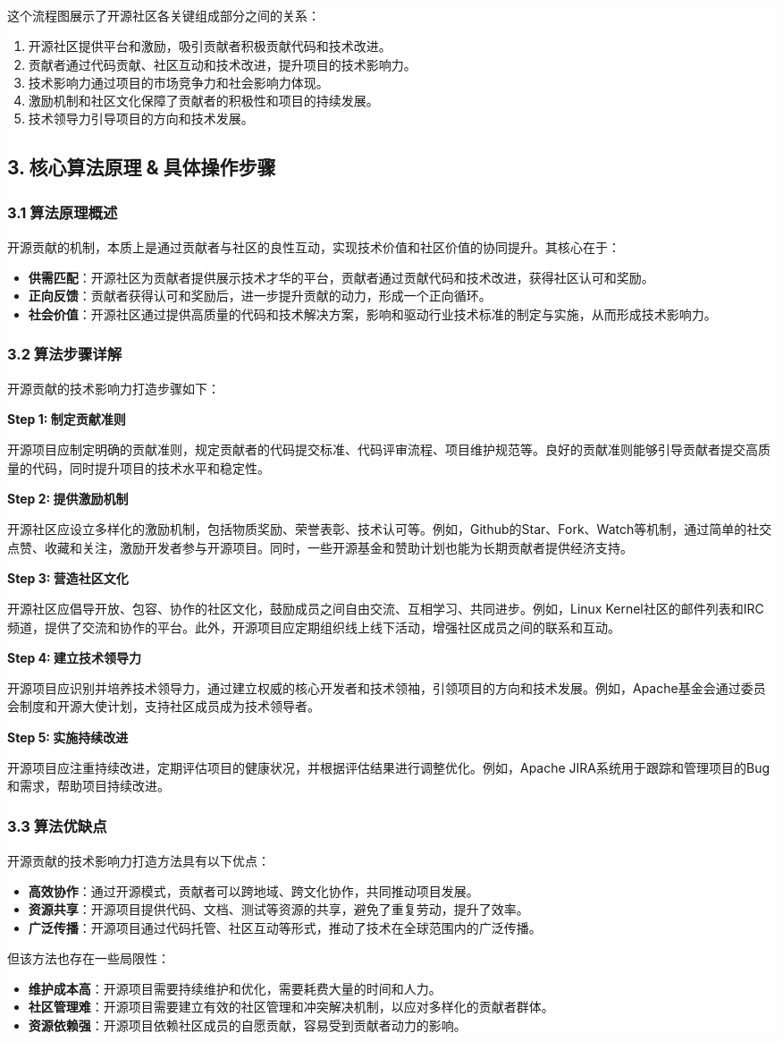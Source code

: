 这个流程图展示了开源社区各关键组成部分之间的关系：

1. 开源社区提供平台和激励，吸引贡献者积极贡献代码和技术改进。
2. 贡献者通过代码贡献、社区互动和技术改进，提升项目的技术影响力。
3. 技术影响力通过项目的市场竞争力和社会影响力体现。
4. 激励机制和社区文化保障了贡献者的积极性和项目的持续发展。
5. 技术领导力引导项目的方向和技术发展。

## 3. 核心算法原理 & 具体操作步骤

### 3.1 算法原理概述

开源贡献的机制，本质上是通过贡献者与社区的良性互动，实现技术价值和社区价值的协同提升。其核心在于：

- **供需匹配**：开源社区为贡献者提供展示技术才华的平台，贡献者通过贡献代码和技术改进，获得社区认可和奖励。
- **正向反馈**：贡献者获得认可和奖励后，进一步提升贡献的动力，形成一个正向循环。
- **社会价值**：开源社区通过提供高质量的代码和技术解决方案，影响和驱动行业技术标准的制定与实施，从而形成技术影响力。

### 3.2 算法步骤详解

开源贡献的技术影响力打造步骤如下：

**Step 1: 制定贡献准则**

开源项目应制定明确的贡献准则，规定贡献者的代码提交标准、代码评审流程、项目维护规范等。良好的贡献准则能够引导贡献者提交高质量的代码，同时提升项目的技术水平和稳定性。

**Step 2: 提供激励机制**

开源社区应设立多样化的激励机制，包括物质奖励、荣誉表彰、技术认可等。例如，Github的Star、Fork、Watch等机制，通过简单的社交点赞、收藏和关注，激励开发者参与开源项目。同时，一些开源基金和赞助计划也能为长期贡献者提供经济支持。

**Step 3: 营造社区文化**

开源社区应倡导开放、包容、协作的社区文化，鼓励成员之间自由交流、互相学习、共同进步。例如，Linux Kernel社区的邮件列表和IRC频道，提供了交流和协作的平台。此外，开源项目应定期组织线上线下活动，增强社区成员之间的联系和互动。

**Step 4: 建立技术领导力**

开源项目应识别并培养技术领导力，通过建立权威的核心开发者和技术领袖，引领项目的方向和技术发展。例如，Apache基金会通过委员会制度和开源大使计划，支持社区成员成为技术领导者。

**Step 5: 实施持续改进**

开源项目应注重持续改进，定期评估项目的健康状况，并根据评估结果进行调整优化。例如，Apache JIRA系统用于跟踪和管理项目的Bug和需求，帮助项目持续改进。

### 3.3 算法优缺点

开源贡献的技术影响力打造方法具有以下优点：

- **高效协作**：通过开源模式，贡献者可以跨地域、跨文化协作，共同推动项目发展。
- **资源共享**：开源项目提供代码、文档、测试等资源的共享，避免了重复劳动，提升了效率。
- **广泛传播**：开源项目通过代码托管、社区互动等形式，推动了技术在全球范围内的广泛传播。

但该方法也存在一些局限性：

- **维护成本高**：开源项目需要持续维护和优化，需要耗费大量的时间和人力。
- **社区管理难**：开源项目需要建立有效的社区管理和冲突解决机制，以应对多样化的贡献者群体。
- **资源依赖强**：开源项目依赖社区成员的自愿贡献，容易受到贡献者动力的影响。
